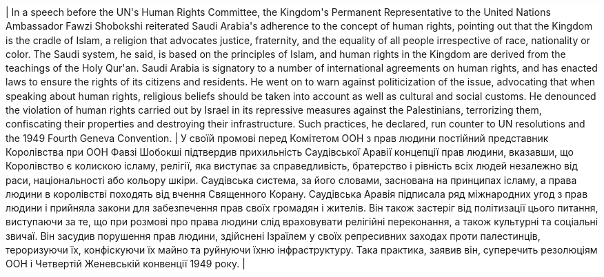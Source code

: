 | In a speech before the UN's Human Rights Committee, the Kingdom's Permanent Representative to the United Nations Ambassador Fawzi Shobokshi reiterated Saudi Arabia's adherence to the concept of human rights, pointing out that the Kingdom is the cradle of Islam, a religion that advocates justice, fraternity, and the equality of all people irrespective of race, nationality or color. The Saudi system, he said, is based on the principles of Islam, and human rights in the Kingdom are derived from the teachings of the Holy Qur'an. Saudi Arabia is signatory to a number of international agreements on human rights, and has enacted laws to ensure the rights of its citizens and residents. He went on to warn against politicization of the issue, advocating that when speaking about human rights, religious beliefs should be taken into account as well as cultural and social customs. He denounced the violation of human rights carried out by Israel in its repressive measures against the Palestinians, terrorizing them, confiscating their properties and destroying their infrastructure. Such practices, he declared, run counter to UN resolutions and the 1949 Fourth Geneva Convention. | У своїй промові перед Комітетом ООН з прав людини постійний представник Королівства при ООН Фавзі Шобокші підтвердив прихильність Саудівської Аравії концепції прав людини, вказавши, що Королівство є колискою ісламу, релігії, яка виступає за справедливість, братерство і рівність всіх людей незалежно від раси, національності або кольору шкіри. Саудівська система, за його словами, заснована на принципах ісламу, а права людини в королівстві походять від вчення Священного Корану. Саудівська Аравія підписала ряд міжнародних угод з прав людини і прийняла закони для забезпечення прав своїх громадян і жителів. Він також застеріг від політизації цього питання, виступаючи за те, що при розмові про права людини слід враховувати релігійні переконання, а також культурні та соціальні звичаї. Він засудив порушення прав людини, здійснені Ізраїлем у своїх репресивних заходах проти палестинців, тероризуючи їх, конфіскуючи їх майно та руйнуючи їхню інфраструктуру. Така практика, заявив він, суперечить резолюціям ООН і Четвертій Женевській конвенції 1949 року. |